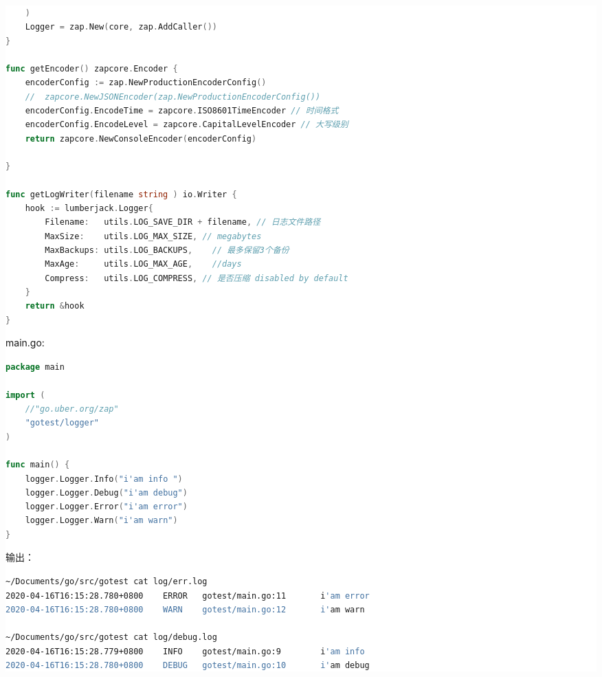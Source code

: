 ``` go 
	)
	Logger = zap.New(core, zap.AddCaller())
}

func getEncoder() zapcore.Encoder {
	encoderConfig := zap.NewProductionEncoderConfig()
	//  zapcore.NewJSONEncoder(zap.NewProductionEncoderConfig())
	encoderConfig.EncodeTime = zapcore.ISO8601TimeEncoder // 时间格式
	encoderConfig.EncodeLevel = zapcore.CapitalLevelEncoder // 大写级别
	return zapcore.NewConsoleEncoder(encoderConfig)

}

func getLogWriter(filename string ) io.Writer {
	hook := lumberjack.Logger{
		Filename:   utils.LOG_SAVE_DIR + filename, // 日志文件路径
		MaxSize:    utils.LOG_MAX_SIZE, // megabytes
		MaxBackups: utils.LOG_BACKUPS,    // 最多保留3个备份
		MaxAge:     utils.LOG_MAX_AGE,    //days
		Compress:   utils.LOG_COMPRESS, // 是否压缩 disabled by default
	}
	return &hook
}
```



main.go:

``` go
package main

import (
	//"go.uber.org/zap"
	"gotest/logger"
)

func main() {
	logger.Logger.Info("i'am info ")
	logger.Logger.Debug("i'am debug")
	logger.Logger.Error("i'am error")
	logger.Logger.Warn("i'am warn")
}
```

输出：

``` sh
~/Documents/go/src/gotest cat log/err.log
2020-04-16T16:15:28.780+0800    ERROR   gotest/main.go:11       i'am error
2020-04-16T16:15:28.780+0800    WARN    gotest/main.go:12       i'am warn

~/Documents/go/src/gotest cat log/debug.log                           
2020-04-16T16:15:28.779+0800    INFO    gotest/main.go:9        i'am info 
2020-04-16T16:15:28.780+0800    DEBUG   gotest/main.go:10       i'am debug
```



